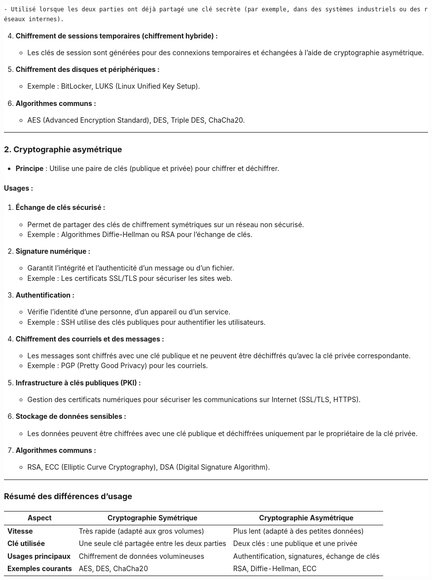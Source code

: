    - Utilisé lorsque les deux parties ont déjà partagé une clé secrète (par exemple, dans des systèmes industriels ou des réseaux internes).
4. **Chiffrement de sessions temporaires (chiffrement hybride) :**
    
    - Les clés de session sont générées pour des connexions temporaires et échangées à l’aide de cryptographie asymétrique.
5. **Chiffrement des disques et périphériques :**
    
    - Exemple : BitLocker, LUKS (Linux Unified Key Setup).
6. **Algorithmes communs :**
    
    - AES (Advanced Encryption Standard), DES, Triple DES, ChaCha20.

---

### **2. Cryptographie asymétrique**

- **Principe** : Utilise une paire de clés (publique et privée) pour chiffrer et déchiffrer.

#### Usages :

1. **Échange de clés sécurisé :**
    
    - Permet de partager des clés de chiffrement symétriques sur un réseau non sécurisé.
    - Exemple : Algorithmes Diffie-Hellman ou RSA pour l’échange de clés.
2. **Signature numérique :**
    
    - Garantit l’intégrité et l’authenticité d’un message ou d’un fichier.
    - Exemple : Les certificats SSL/TLS pour sécuriser les sites web.
3. **Authentification :**
    
    - Vérifie l’identité d’une personne, d’un appareil ou d’un service.
    - Exemple : SSH utilise des clés publiques pour authentifier les utilisateurs.
4. **Chiffrement des courriels et des messages :**
    
    - Les messages sont chiffrés avec une clé publique et ne peuvent être déchiffrés qu’avec la clé privée correspondante.
    - Exemple : PGP (Pretty Good Privacy) pour les courriels.
5. **Infrastructure à clés publiques (PKI) :**
    
    - Gestion des certificats numériques pour sécuriser les communications sur Internet (SSL/TLS, HTTPS).
6. **Stockage de données sensibles :**
    
    - Les données peuvent être chiffrées avec une clé publique et déchiffrées uniquement par le propriétaire de la clé privée.
7. **Algorithmes communs :**
    
    - RSA, ECC (Elliptic Curve Cryptography), DSA (Digital Signature Algorithm).

---

### **Résumé des différences d’usage**

|**Aspect**|**Cryptographie Symétrique**|**Cryptographie Asymétrique**|
|---|---|---|
|**Vitesse**|Très rapide (adapté aux gros volumes)|Plus lent (adapté à des petites données)|
|**Clé utilisée**|Une seule clé partagée entre les deux parties|Deux clés : une publique et une privée|
|**Usages principaux**|Chiffrement de données volumineuses|Authentification, signatures, échange de clés|
|**Exemples courants**|AES, DES, ChaCha20|RSA, Diffie-Hellman, ECC|
